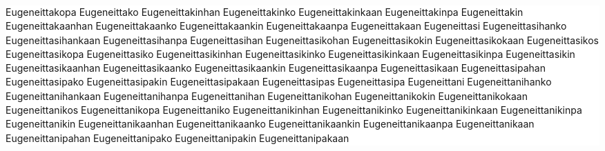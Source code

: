 Eugeneittakopa
Eugeneittako
Eugeneittakinhan
Eugeneittakinko
Eugeneittakinkaan
Eugeneittakinpa
Eugeneittakin
Eugeneittakaanhan
Eugeneittakaanko
Eugeneittakaankin
Eugeneittakaanpa
Eugeneittakaan
Eugeneittasi
Eugeneittasihanko
Eugeneittasihankaan
Eugeneittasihanpa
Eugeneittasihan
Eugeneittasikohan
Eugeneittasikokin
Eugeneittasikokaan
Eugeneittasikos
Eugeneittasikopa
Eugeneittasiko
Eugeneittasikinhan
Eugeneittasikinko
Eugeneittasikinkaan
Eugeneittasikinpa
Eugeneittasikin
Eugeneittasikaanhan
Eugeneittasikaanko
Eugeneittasikaankin
Eugeneittasikaanpa
Eugeneittasikaan
Eugeneittasipahan
Eugeneittasipako
Eugeneittasipakin
Eugeneittasipakaan
Eugeneittasipas
Eugeneittasipa
Eugeneittani
Eugeneittanihanko
Eugeneittanihankaan
Eugeneittanihanpa
Eugeneittanihan
Eugeneittanikohan
Eugeneittanikokin
Eugeneittanikokaan
Eugeneittanikos
Eugeneittanikopa
Eugeneittaniko
Eugeneittanikinhan
Eugeneittanikinko
Eugeneittanikinkaan
Eugeneittanikinpa
Eugeneittanikin
Eugeneittanikaanhan
Eugeneittanikaanko
Eugeneittanikaankin
Eugeneittanikaanpa
Eugeneittanikaan
Eugeneittanipahan
Eugeneittanipako
Eugeneittanipakin
Eugeneittanipakaan